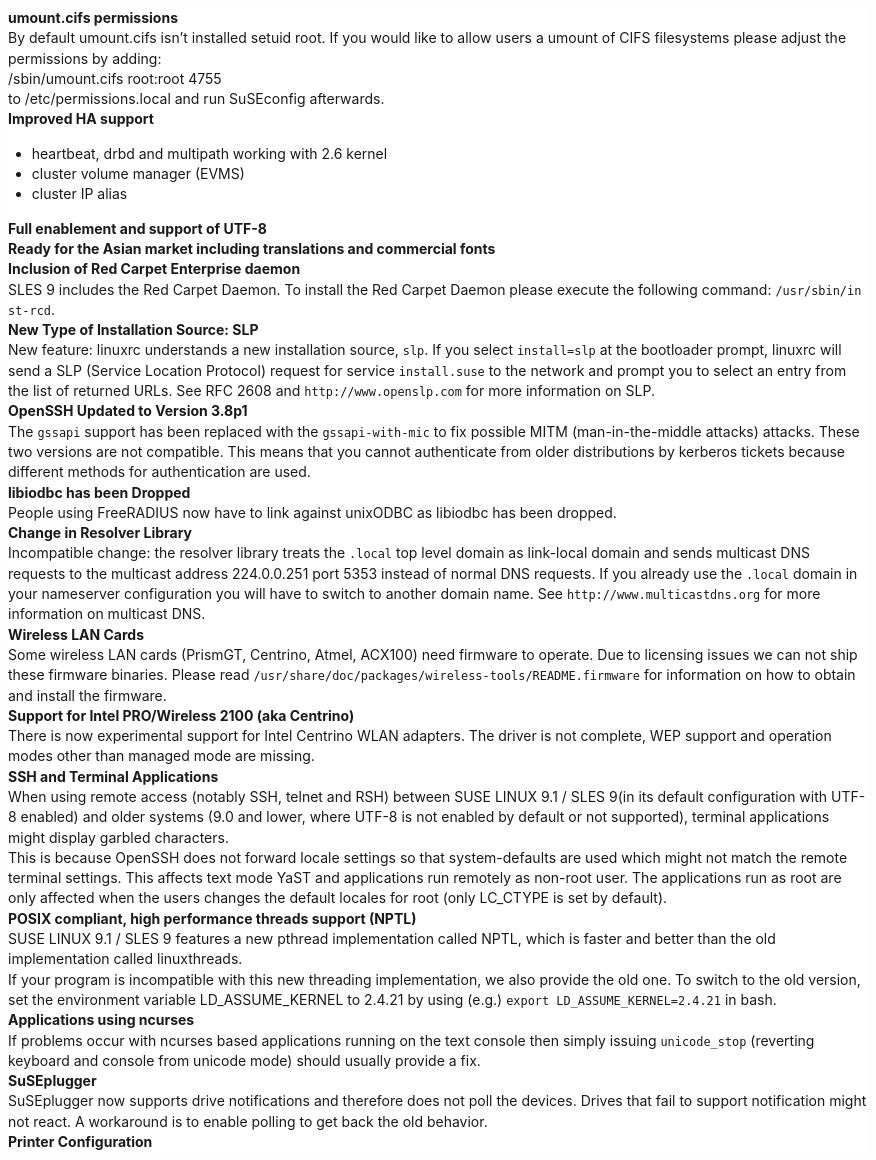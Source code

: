 **umount.cifs permissions**  
By default umount.cifs isn’t installed setuid root. If you would like to allow users a umount of CIFS filesystems please adjust the permissions by adding:  
/sbin/umount.cifs root:root 4755  
to /etc/permissions.local and run SuSEconfig afterwards.  
**Improved HA support**

- heartbeat, drbd and multipath working with 2.6 kernel
- cluster volume manager (EVMS)
- cluster IP alias

**Full enablement and support of UTF-8**  
**Ready for the Asian market including translations and commercial fonts**  
**Inclusion of Red Carpet Enterprise daemon**  
SLES 9 includes the Red Carpet Daemon. To install the Red Carpet Daemon please execute the following command: `/usr/sbin/inst-rcd`.  
**New Type of Installation Source: SLP**  
New feature: linuxrc understands a new installation source, `slp`. If you select `install=slp` at the bootloader prompt, linuxrc will send a SLP (Service Location Protocol) request for service `install.suse` to the network and prompt you to select an entry from the list of returned URLs. See RFC 2608 and `http://www.openslp.com` for more information on SLP.  
**OpenSSH Updated to Version 3.8p1**  
The `gssapi` support has been replaced with the `gssapi-with-mic` to fix possible MITM (man-in-the-middle attacks) attacks. These two versions are not compatible. This means that you cannot authenticate from older distributions by kerberos tickets because different methods for authentication are used.  
**libiodbc has been Dropped**  
People using FreeRADIUS now have to link against unixODBC as libiodbc has been dropped.  
**Change in Resolver Library**  
Incompatible change: the resolver library treats the `.local` top level domain as link-local domain and sends multicast DNS requests to the multicast address 224.0.0.251 port 5353 instead of normal DNS requests. If you already use the `.local` domain in your nameserver configuration you will have to switch to another domain name. See `http://www.multicastdns.org` for more information on multicast DNS.  
**Wireless LAN Cards**  
Some wireless LAN cards (PrismGT, Centrino, Atmel, ACX100) need firmware to operate. Due to licensing issues we can not ship these firmware binaries. Please read `/usr/share/doc/packages/wireless-tools/README.firmware` for information on how to obtain and install the firmware.  
**Support for Intel PRO/Wireless 2100 (aka Centrino)**  
There is now experimental support for Intel Centrino WLAN adapters. The driver is not complete, WEP support and operation modes other than managed mode are missing.  
**SSH and Terminal Applications**  
When using remote access (notably SSH, telnet and RSH) between SUSE LINUX 9.1 / SLES 9(in its default configuration with UTF-8 enabled) and older systems (9.0 and lower, where UTF-8 is not enabled by default or not supported), terminal applications might display garbled characters.  
This is because OpenSSH does not forward locale settings so that system-defaults are used which might not match the remote terminal settings. This affects text mode YaST and applications run remotely as non-root user. The applications run as root are only affected when the users changes the default locales for root (only LC\_CTYPE is set by default).  
**POSIX compliant, high performance threads support (NPTL)**  
SUSE LINUX 9.1 / SLES 9 features a new pthread implementation called NPTL, which is faster and better than the old implementation called linuxthreads.  
If your program is incompatible with this new threading implementation, we also provide the old one. To switch to the old version, set the environment variable LD\_ASSUME\_KERNEL to 2.4.21 by using (e.g.) `export LD_ASSUME_KERNEL=2.4.21` in bash.  
**Applications using ncurses**  
If problems occur with ncurses based applications running on the text console then simply issuing `unicode_stop` (reverting keyboard and console from unicode mode) should usually provide a fix.  
**SuSEplugger**  
SuSEplugger now supports drive notifications and therefore does not poll the devices. Drives that fail to support notification might not react. A workaround is to enable polling to get back the old behavior.  
**Printer Configuration**  